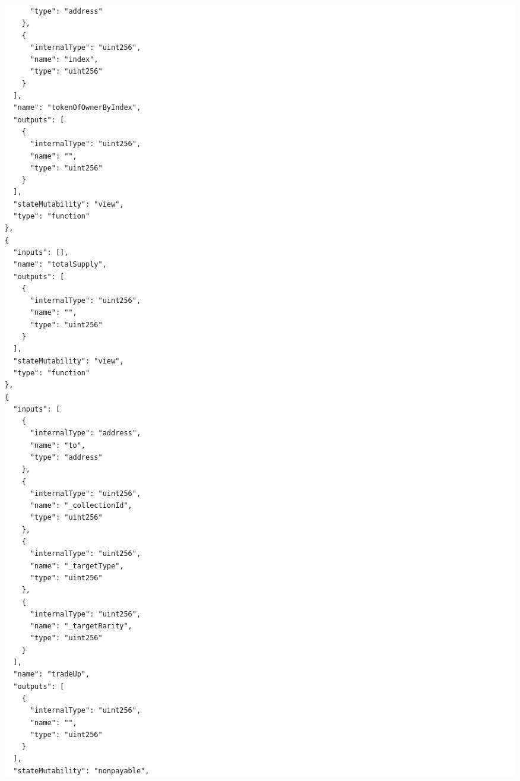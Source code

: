           "type": "address"
        },
        {
          "internalType": "uint256",
          "name": "index",
          "type": "uint256"
        }
      ],
      "name": "tokenOfOwnerByIndex",
      "outputs": [
        {
          "internalType": "uint256",
          "name": "",
          "type": "uint256"
        }
      ],
      "stateMutability": "view",
      "type": "function"
    },
    {
      "inputs": [],
      "name": "totalSupply",
      "outputs": [
        {
          "internalType": "uint256",
          "name": "",
          "type": "uint256"
        }
      ],
      "stateMutability": "view",
      "type": "function"
    },
    {
      "inputs": [
        {
          "internalType": "address",
          "name": "to",
          "type": "address"
        },
        {
          "internalType": "uint256",
          "name": "_collectionId",
          "type": "uint256"
        },
        {
          "internalType": "uint256",
          "name": "_targetType",
          "type": "uint256"
        },
        {
          "internalType": "uint256",
          "name": "_targetRarity",
          "type": "uint256"
        }
      ],
      "name": "tradeUp",
      "outputs": [
        {
          "internalType": "uint256",
          "name": "",
          "type": "uint256"
        }
      ],
      "stateMutability": "nonpayable",